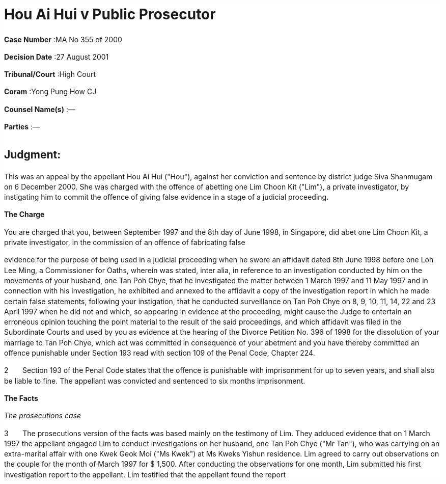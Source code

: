 # Hou Ai Hui v Public Prosecutor 



**Case Number** :MA No 355 of 2000 

**Decision Date** :27 August 2001 

**Tribunal/Court** :High Court 

**Coram** :Yong Pung How CJ 

**Counsel Name(s)** :— 

**Parties** :— 

## Judgment: 

This was an appeal by the appellant Hou Ai Hui ("Hou"), against her conviction and sentence by district judge Siva Shanmugam on 6 December 2000. She was charged with the offence of abetting one Lim Choon Kit ("Lim"), a private investigator, by instigating him to commit the offence of giving false evidence in a stage of a judicial proceeding. 

**The Charge** 

You are charged that you, between September 1997 and the 8th day of June 1998, in Singapore, did abet one Lim Choon Kit, a private investigator, in the commission of an offence of fabricating false 

evidence for the purpose of being used in a judicial proceeding when he swore an affidavit dated 8th June 1998 before one Loh Lee Ming, a Commissioner for Oaths, wherein was stated, inter alia, in reference to an investigation conducted by him on the movements of your husband, one Tan Poh Chye, that he investigated the matter between 1 March 1997 and 11 May 1997 and in connection with his investigation, he exhibited and annexed to the affidavit a copy of the investigation report in which he made certain false statements, following your instigation, that he conducted surveillance on Tan Poh Chye on 8, 9, 10, 11, 14, 22 and 23 April 1997 when he did not and which, so appearing in evidence at the proceeding, might cause the Judge to entertain an erroneous opinion touching the point material to the result of the said proceedings, and which affidavit was filed in the Subordinate Courts and used by you as evidence at the hearing of the Divorce Petition No. 396 of 1998 for the dissolution of your marriage to Tan Poh Chye, which act was committed in consequence of your abetment and you have thereby committed an offence punishable under Section 193 read with section 109 of the Penal Code, Chapter 224. 

2       Section 193 of the Penal Code states that the offence is punishable with imprisonment for up to seven years, and shall also be liable to fine. The appellant was convicted and sentenced to six months imprisonment. 

**The Facts** 

_The prosecutions case_ 

3       The prosecutions version of the facts was based mainly on the testimony of Lim. They adduced evidence that on 1 March 1997 the appellant engaged Lim to conduct investigations on her husband, one Tan Poh Chye ("Mr Tan"), who was carrying on an extra-marital affair with one Kwek Geok Moi ("Ms Kwek") at Ms Kweks Yishun residence. Lim agreed to carry out observations on the couple for the month of March 1997 for $ 1,500. After conducting the observations for one month, Lim submitted his first investigation report to the appellant. Lim testified that the appellant found the report 
